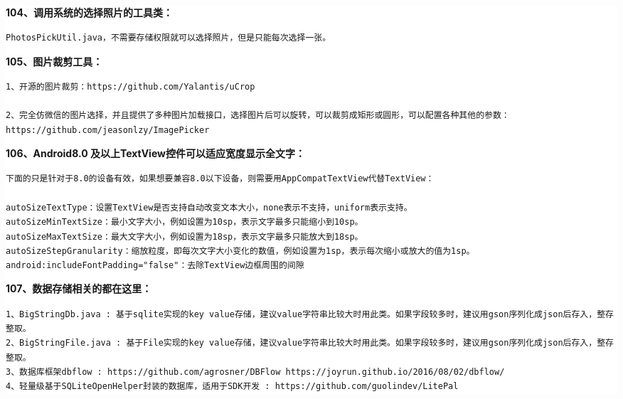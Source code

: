 **104、调用系统的选择照片的工具类：**

    PhotosPickUtil.java，不需要存储权限就可以选择照片，但是只能每次选择一张。

**105、图片裁剪工具：**

    1、开源的图片裁剪：https://github.com/Yalantis/uCrop

    2、完全仿微信的图片选择，并且提供了多种图片加载接口，选择图片后可以旋转，可以裁剪成矩形或圆形，可以配置各种其他的参数：
    https://github.com/jeasonlzy/ImagePicker


**106、Android8.0 及以上TextView控件可以适应宽度显示全文字：**
    
    下面的只是针对于8.0的设备有效，如果想要兼容8.0以下设备，则需要用AppCompatTextView代替TextView：

    autoSizeTextType：设置TextView是否支持自动改变文本大小，none表示不支持，uniform表示支持。
    autoSizeMinTextSize：最小文字大小，例如设置为10sp，表示文字最多只能缩小到10sp。
    autoSizeMaxTextSize：最大文字大小，例如设置为18sp，表示文字最多只能放大到18sp。
    autoSizeStepGranularity：缩放粒度，即每次文字大小变化的数值，例如设置为1sp，表示每次缩小或放大的值为1sp。
    android:includeFontPadding="false"：去除TextView边框周围的间隙

**107、数据存储相关的都在这里：**

    1、BigStringDb.java : 基于sqlite实现的key value存储，建议value字符串比较大时用此类。如果字段较多时，建议用gson序列化成json后存入，整存整取。
    2、BigStringFile.java : 基于File实现的key value存储，建议value字符串比较大时用此类。如果字段较多时，建议用gson序列化成json后存入，整存整取。
    3、数据库框架dbflow : https://github.com/agrosner/DBFlow https://joyrun.github.io/2016/08/02/dbflow/
    4、轻量级基于SQLiteOpenHelper封装的数据库，适用于SDK开发 : https://github.com/guolindev/LitePal

